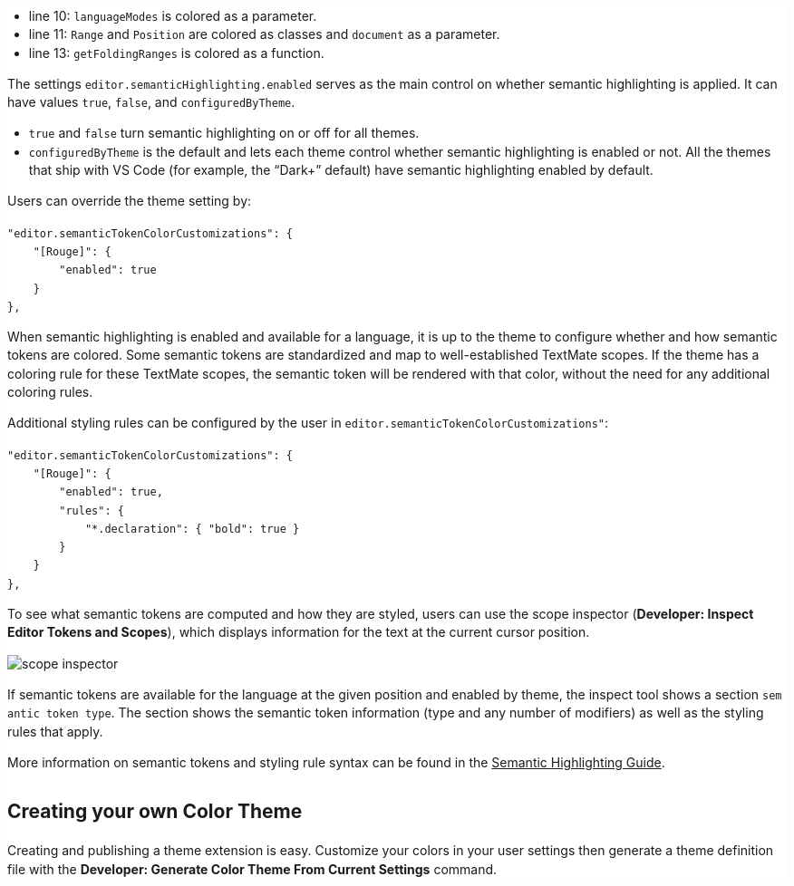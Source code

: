 -   line 10: `languageModes` is colored as a parameter.
-   line 11: `Range` and `Position` are colored as classes and `document` as a parameter.
-   line 13: `getFoldingRanges` is colored as a function.

The settings `editor.semanticHighlighting.enabled` serves as the main control on whether semantic highlighting is applied. It can have values `true`, `false`, and `configuredByTheme`.

-   `true` and `false` turn semantic highlighting on or off for all themes.
-   `configuredByTheme` is the default and lets each theme control whether semantic highlighting is enabled or not. All the themes that ship with VS Code (for example, the “Dark+” default) have semantic highlighting enabled by default.

Users can override the theme setting by:

    "editor.semanticTokenColorCustomizations": {
        "[Rouge]": {
            "enabled": true
        }
    },

When semantic highlighting is enabled and available for a language, it is up to the theme to configure whether and how semantic tokens are colored. Some semantic tokens are standardized and map to well-established TextMate scopes. If the theme has a coloring rule for these TextMate scopes, the semantic token will be rendered with that color, without the need for any additional coloring rules.

Additional styling rules can be configured by the user in `editor.semanticTokenColorCustomizations"`:

    "editor.semanticTokenColorCustomizations": {
        "[Rouge]": {
            "enabled": true,
            "rules": {
                "*.declaration": { "bold": true }
            }
        }
    },

To see what semantic tokens are computed and how they are styled, users can use the scope inspector (**Developer: Inspect Editor Tokens and Scopes**), which displays information for the text at the current cursor position.

![scope inspector](images/themes/semantic-highlighting-scope-inspector.png)

If semantic tokens are available for the language at the given position and enabled by theme, the inspect tool shows a section `semantic token type`. The section shows the semantic token information (type and any number of modifiers) as well as the styling rules that apply.

More information on semantic tokens and styling rule syntax can be found in the [Semantic Highlighting Guide](/api/language-extensions/semantic-highlight-guide.md).

Creating your own Color Theme
-----------------------------

Creating and publishing a theme extension is easy. Customize your colors in your user settings then generate a theme definition file with the **Developer: Generate Color Theme From Current Settings** command.
